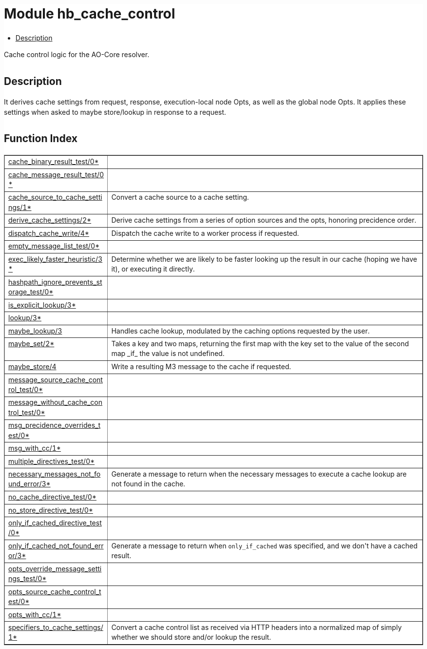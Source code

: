 

# Module hb_cache_control #
* [Description](#description)

Cache control logic for the AO-Core resolver.

<a name="description"></a>

## Description ##
It derives cache settings
from request, response, execution-local node Opts, as well as the global
node Opts. It applies these settings when asked to maybe store/lookup in
response to a request.<a name="index"></a>

## Function Index ##


<table width="100%" border="1" cellspacing="0" cellpadding="2" summary="function index"><tr><td valign="top"><a href="#cache_binary_result_test-0">cache_binary_result_test/0*</a></td><td></td></tr><tr><td valign="top"><a href="#cache_message_result_test-0">cache_message_result_test/0*</a></td><td></td></tr><tr><td valign="top"><a href="#cache_source_to_cache_settings-1">cache_source_to_cache_settings/1*</a></td><td>Convert a cache source to a cache setting.</td></tr><tr><td valign="top"><a href="#derive_cache_settings-2">derive_cache_settings/2*</a></td><td>Derive cache settings from a series of option sources and the opts,
honoring precidence order.</td></tr><tr><td valign="top"><a href="#dispatch_cache_write-4">dispatch_cache_write/4*</a></td><td>Dispatch the cache write to a worker process if requested.</td></tr><tr><td valign="top"><a href="#empty_message_list_test-0">empty_message_list_test/0*</a></td><td></td></tr><tr><td valign="top"><a href="#exec_likely_faster_heuristic-3">exec_likely_faster_heuristic/3*</a></td><td>Determine whether we are likely to be faster looking up the result in
our cache (hoping we have it), or executing it directly.</td></tr><tr><td valign="top"><a href="#hashpath_ignore_prevents_storage_test-0">hashpath_ignore_prevents_storage_test/0*</a></td><td></td></tr><tr><td valign="top"><a href="#is_explicit_lookup-3">is_explicit_lookup/3*</a></td><td></td></tr><tr><td valign="top"><a href="#lookup-3">lookup/3*</a></td><td></td></tr><tr><td valign="top"><a href="#maybe_lookup-3">maybe_lookup/3</a></td><td>Handles cache lookup, modulated by the caching options requested by
the user.</td></tr><tr><td valign="top"><a href="#maybe_set-2">maybe_set/2*</a></td><td>Takes a key and two maps, returning the first map with the key set to
the value of the second map _if_ the value is not undefined.</td></tr><tr><td valign="top"><a href="#maybe_store-4">maybe_store/4</a></td><td>Write a resulting M3 message to the cache if requested.</td></tr><tr><td valign="top"><a href="#message_source_cache_control_test-0">message_source_cache_control_test/0*</a></td><td></td></tr><tr><td valign="top"><a href="#message_without_cache_control_test-0">message_without_cache_control_test/0*</a></td><td></td></tr><tr><td valign="top"><a href="#msg_precidence_overrides_test-0">msg_precidence_overrides_test/0*</a></td><td></td></tr><tr><td valign="top"><a href="#msg_with_cc-1">msg_with_cc/1*</a></td><td></td></tr><tr><td valign="top"><a href="#multiple_directives_test-0">multiple_directives_test/0*</a></td><td></td></tr><tr><td valign="top"><a href="#necessary_messages_not_found_error-3">necessary_messages_not_found_error/3*</a></td><td>Generate a message to return when the necessary messages to execute a
cache lookup are not found in the cache.</td></tr><tr><td valign="top"><a href="#no_cache_directive_test-0">no_cache_directive_test/0*</a></td><td></td></tr><tr><td valign="top"><a href="#no_store_directive_test-0">no_store_directive_test/0*</a></td><td></td></tr><tr><td valign="top"><a href="#only_if_cached_directive_test-0">only_if_cached_directive_test/0*</a></td><td></td></tr><tr><td valign="top"><a href="#only_if_cached_not_found_error-3">only_if_cached_not_found_error/3*</a></td><td>Generate a message to return when <code>only_if_cached</code> was specified, and
we don't have a cached result.</td></tr><tr><td valign="top"><a href="#opts_override_message_settings_test-0">opts_override_message_settings_test/0*</a></td><td></td></tr><tr><td valign="top"><a href="#opts_source_cache_control_test-0">opts_source_cache_control_test/0*</a></td><td></td></tr><tr><td valign="top"><a href="#opts_with_cc-1">opts_with_cc/1*</a></td><td></td></tr><tr><td valign="top"><a href="#specifiers_to_cache_settings-1">specifiers_to_cache_settings/1*</a></td><td>Convert a cache control list as received via HTTP headers into a
normalized map of simply whether we should store and/or lookup the result.</td></tr></table>

